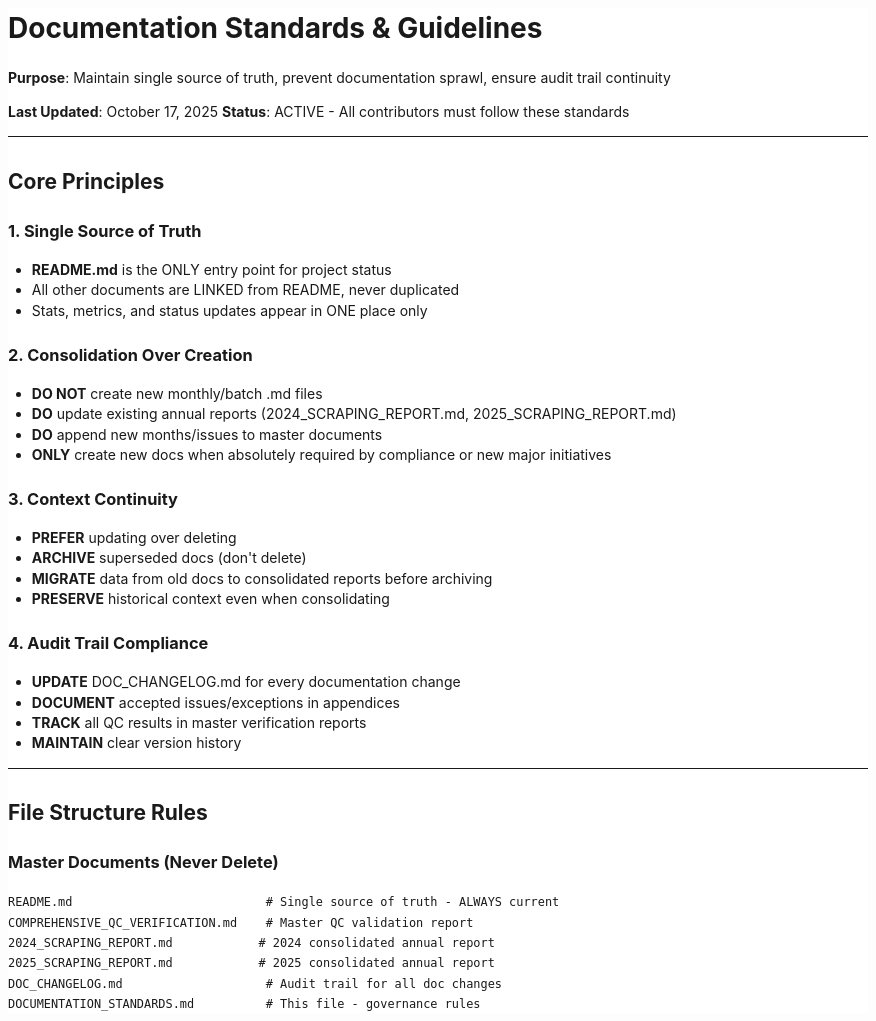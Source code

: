 # Documentation Standards & Guidelines

**Purpose**: Maintain single source of truth, prevent documentation sprawl, ensure audit trail continuity

**Last Updated**: October 17, 2025
**Status**: ACTIVE - All contributors must follow these standards

---

## Core Principles

### 1. Single Source of Truth
- **README.md** is the ONLY entry point for project status
- All other documents are LINKED from README, never duplicated
- Stats, metrics, and status updates appear in ONE place only

### 2. Consolidation Over Creation
- **DO NOT** create new monthly/batch .md files
- **DO** update existing annual reports (2024_SCRAPING_REPORT.md, 2025_SCRAPING_REPORT.md)
- **DO** append new months/issues to master documents
- **ONLY** create new docs when absolutely required by compliance or new major initiatives

### 3. Context Continuity
- **PREFER** updating over deleting
- **ARCHIVE** superseded docs (don't delete)
- **MIGRATE** data from old docs to consolidated reports before archiving
- **PRESERVE** historical context even when consolidating

### 4. Audit Trail Compliance
- **UPDATE** DOC_CHANGELOG.md for every documentation change
- **DOCUMENT** accepted issues/exceptions in appendices
- **TRACK** all QC results in master verification reports
- **MAINTAIN** clear version history

---

## File Structure Rules

### Master Documents (Never Delete)
```
README.md                           # Single source of truth - ALWAYS current
COMPREHENSIVE_QC_VERIFICATION.md    # Master QC validation report
2024_SCRAPING_REPORT.md            # 2024 consolidated annual report
2025_SCRAPING_REPORT.md            # 2025 consolidated annual report
DOC_CHANGELOG.md                    # Audit trail for all doc changes
DOCUMENTATION_STANDARDS.md          # This file - governance rules
```
